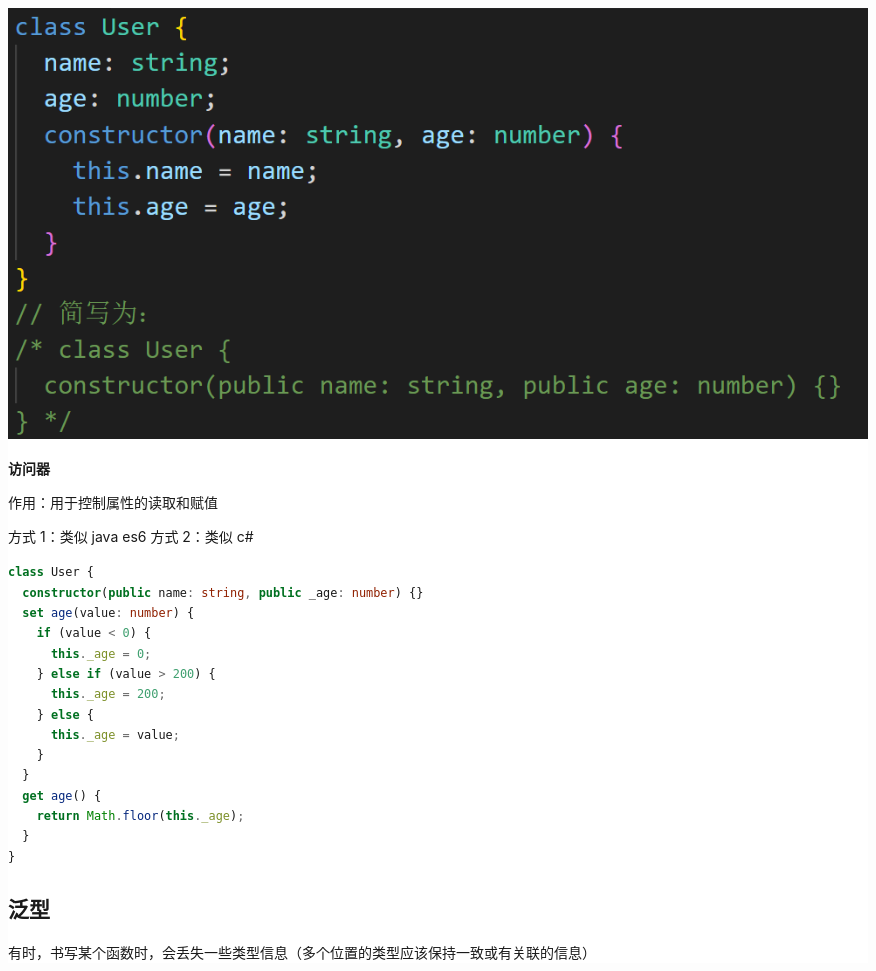 ![](../public/ts/2023-02-07-11-20-12.png)

**访问器**

作用：用于控制属性的读取和赋值

方式 1：类似 java es6
方式 2：类似 c#

```typescript
class User {
  constructor(public name: string, public _age: number) {}
  set age(value: number) {
    if (value < 0) {
      this._age = 0;
    } else if (value > 200) {
      this._age = 200;
    } else {
      this._age = value;
    }
  }
  get age() {
    return Math.floor(this._age);
  }
}
```

## 泛型

有时，书写某个函数时，会丢失一些类型信息（多个位置的类型应该保持一致或有关联的信息）
